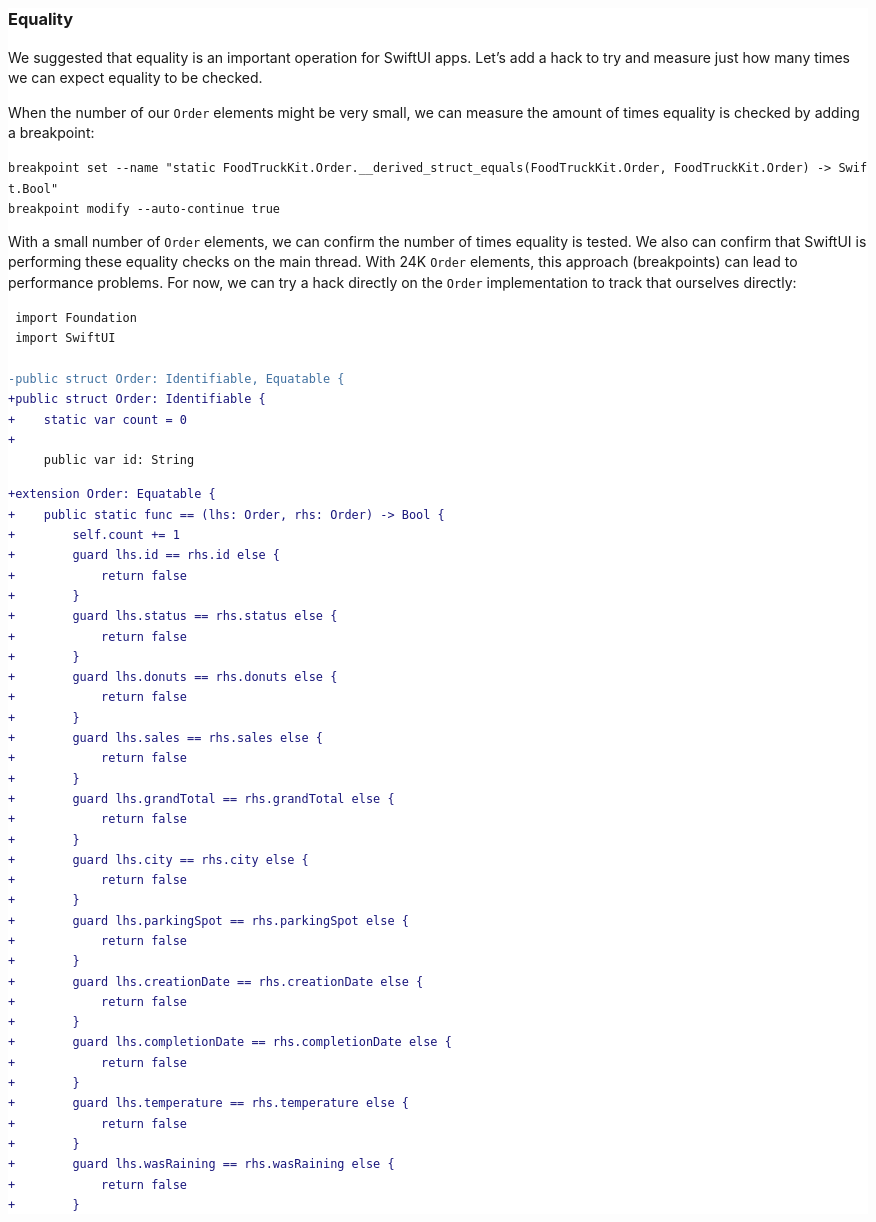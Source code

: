 ### Equality

We suggested that equality is an important operation for SwiftUI apps. Let’s add a hack to try and measure just how many times we can expect equality to be checked.

When the number of our `Order` elements might be very small, we can measure the amount of times equality is checked by adding a breakpoint:

```
breakpoint set --name "static FoodTruckKit.Order.__derived_struct_equals(FoodTruckKit.Order, FoodTruckKit.Order) -> Swift.Bool"
breakpoint modify --auto-continue true
```

With a small number of `Order` elements, we can confirm the number of times equality is tested. We also can confirm that SwiftUI is performing these equality checks on the main thread. With 24K `Order` elements, this approach (breakpoints) can lead to performance problems. For now, we can try a hack directly on the `Order` implementation to track that ourselves directly:

```diff
 import Foundation
 import SwiftUI
 
-public struct Order: Identifiable, Equatable {
+public struct Order: Identifiable {
+    static var count = 0
+    
     public var id: String
```

```diff
+extension Order: Equatable {
+    public static func == (lhs: Order, rhs: Order) -> Bool {
+        self.count += 1
+        guard lhs.id == rhs.id else {
+            return false
+        }
+        guard lhs.status == rhs.status else {
+            return false
+        }
+        guard lhs.donuts == rhs.donuts else {
+            return false
+        }
+        guard lhs.sales == rhs.sales else {
+            return false
+        }
+        guard lhs.grandTotal == rhs.grandTotal else {
+            return false
+        }
+        guard lhs.city == rhs.city else {
+            return false
+        }
+        guard lhs.parkingSpot == rhs.parkingSpot else {
+            return false
+        }
+        guard lhs.creationDate == rhs.creationDate else {
+            return false
+        }
+        guard lhs.completionDate == rhs.completionDate else {
+            return false
+        }
+        guard lhs.temperature == rhs.temperature else {
+            return false
+        }
+        guard lhs.wasRaining == rhs.wasRaining else {
+            return false
+        }
```